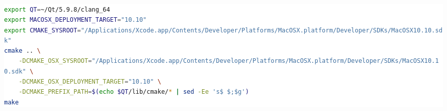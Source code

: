```bash
export QT=~/Qt/5.9.8/clang_64
export MACOSX_DEPLOYMENT_TARGET="10.10"
export CMAKE_SYSROOT="/Applications/Xcode.app/Contents/Developer/Platforms/MacOSX.platform/Developer/SDKs/MacOSX10.10.sdk"
cmake .. \
    -DCMAKE_OSX_SYSROOT="/Applications/Xcode.app/Contents/Developer/Platforms/MacOSX.platform/Developer/SDKs/MacOSX10.10.sdk" \
    -DCMAKE_OSX_DEPLOYMENT_TARGET="10.10" \
    -DCMAKE_PREFIX_PATH=$(echo $QT/lib/cmake/* | sed -Ee 's$ $;$g')
make
```
